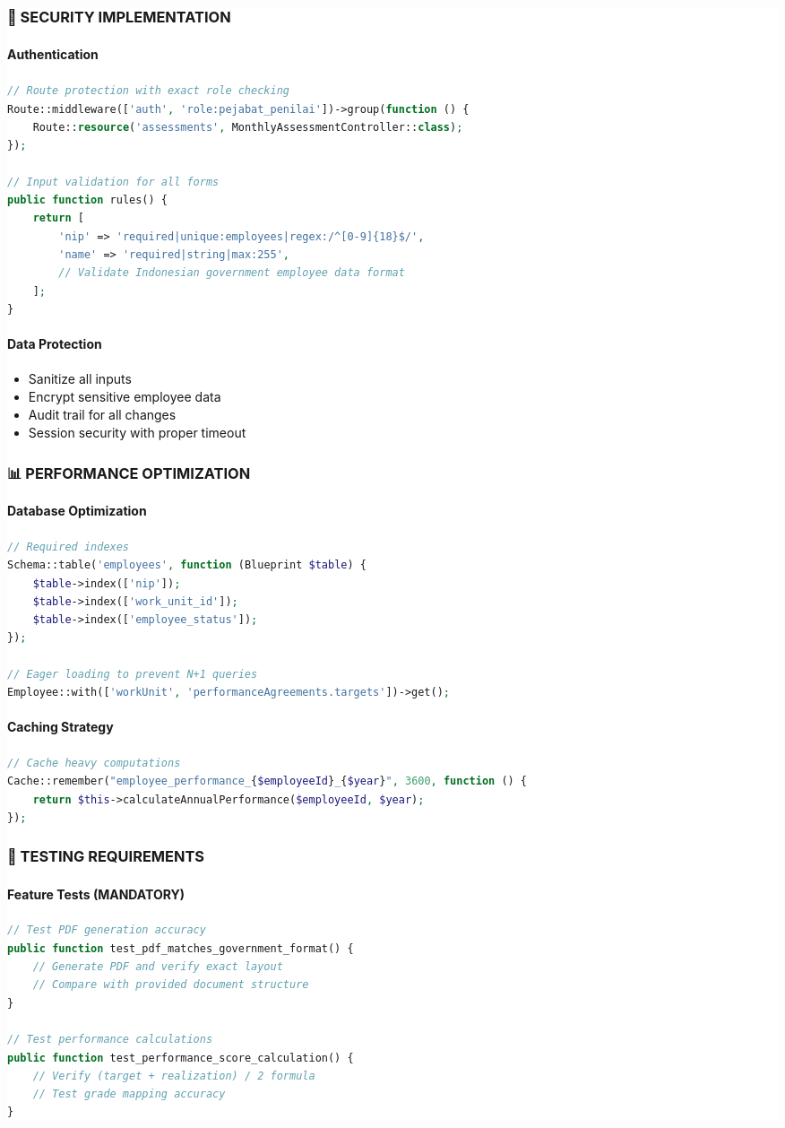 ### 🔐 SECURITY IMPLEMENTATION

#### Authentication
```php
// Route protection with exact role checking
Route::middleware(['auth', 'role:pejabat_penilai'])->group(function () {
    Route::resource('assessments', MonthlyAssessmentController::class);
});

// Input validation for all forms
public function rules() {
    return [
        'nip' => 'required|unique:employees|regex:/^[0-9]{18}$/',
        'name' => 'required|string|max:255',
        // Validate Indonesian government employee data format
    ];
}
```

#### Data Protection
- Sanitize all inputs
- Encrypt sensitive employee data
- Audit trail for all changes
- Session security with proper timeout

### 📊 PERFORMANCE OPTIMIZATION

#### Database Optimization
```php
// Required indexes
Schema::table('employees', function (Blueprint $table) {
    $table->index(['nip']);
    $table->index(['work_unit_id']);
    $table->index(['employee_status']);
});

// Eager loading to prevent N+1 queries
Employee::with(['workUnit', 'performanceAgreements.targets'])->get();
```

#### Caching Strategy
```php
// Cache heavy computations
Cache::remember("employee_performance_{$employeeId}_{$year}", 3600, function () {
    return $this->calculateAnnualPerformance($employeeId, $year);
});
```

### 🧪 TESTING REQUIREMENTS

#### Feature Tests (MANDATORY)
```php
// Test PDF generation accuracy
public function test_pdf_matches_government_format() {
    // Generate PDF and verify exact layout
    // Compare with provided document structure
}

// Test performance calculations
public function test_performance_score_calculation() {
    // Verify (target + realization) / 2 formula
    // Test grade mapping accuracy
}

```